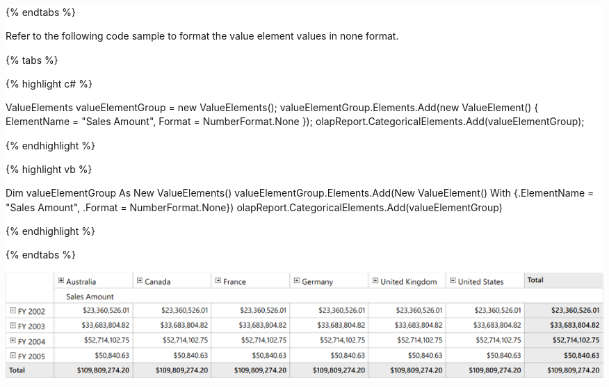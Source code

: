 {% endtabs %}

Refer to the following code sample to format the value element values in none format.

{% tabs %}

{% highlight c# %}

ValueElements valueElementGroup = new ValueElements();
valueElementGroup.Elements.Add(new ValueElement() { ElementName = "Sales Amount", Format = NumberFormat.None });
olapReport.CategoricalElements.Add(valueElementGroup);

{% endhighlight %}

{% highlight vb %}

Dim valueElementGroup As New ValueElements()
valueElementGroup.Elements.Add(New ValueElement() With {.ElementName = "Sales Amount", .Format = NumberFormat.None})
olapReport.CategoricalElements.Add(valueElementGroup)

{% endhighlight %}

{% endtabs %}

![Displaying measure values in none format](Apply-Formatting-for-Measure-elements_images/Apply-Formatting-for-Measure-elements_img15.png)